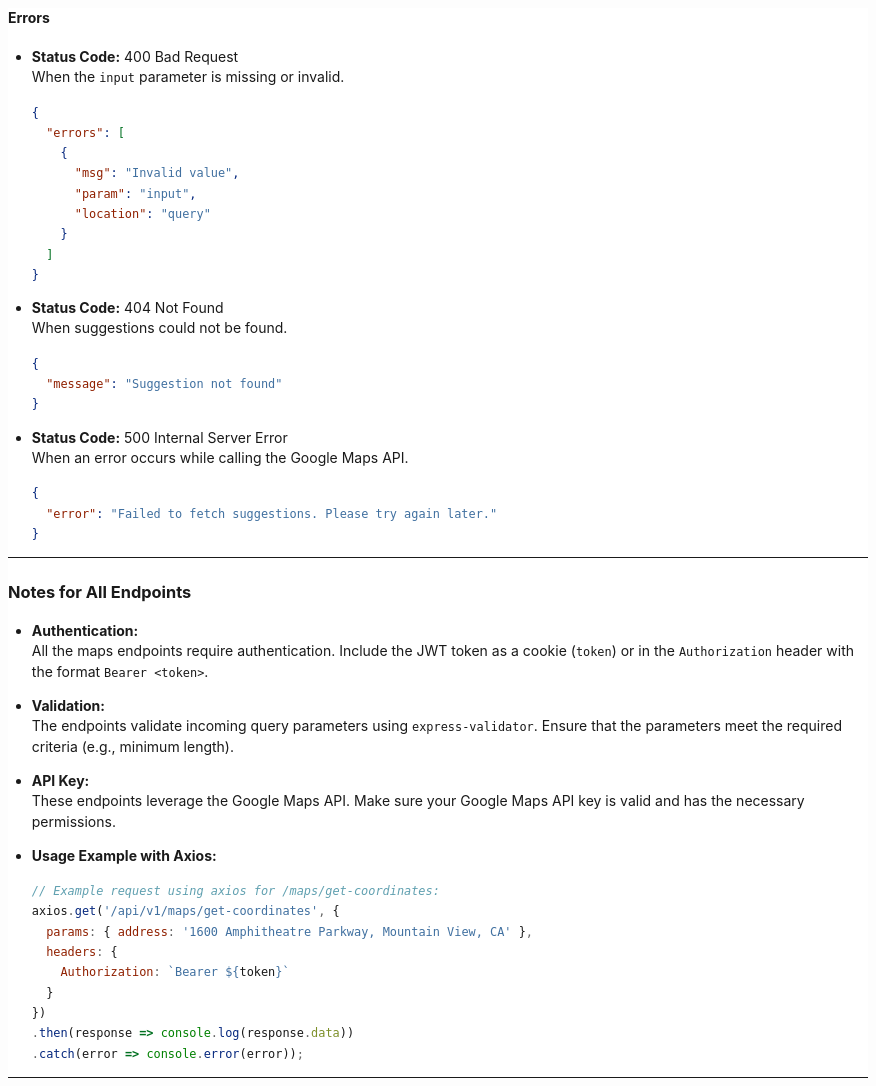 #### Errors
- **Status Code:** 400 Bad Request  
  When the `input` parameter is missing or invalid.
  ```json
  {
    "errors": [
      {
        "msg": "Invalid value",
        "param": "input",
        "location": "query"
      }
    ]
  }
  ```
- **Status Code:** 404 Not Found  
  When suggestions could not be found.
  ```json
  {
    "message": "Suggestion not found"
  }
  ```
- **Status Code:** 500 Internal Server Error  
  When an error occurs while calling the Google Maps API.
  ```json
  {
    "error": "Failed to fetch suggestions. Please try again later."
  }
  ```

---

### Notes for All Endpoints
- **Authentication:**  
  All the maps endpoints require authentication. Include the JWT token as a cookie (`token`) or in the `Authorization` header with the format `Bearer <token>`.
  
- **Validation:**  
  The endpoints validate incoming query parameters using `express-validator`. Ensure that the parameters meet the required criteria (e.g., minimum length).

- **API Key:**  
  These endpoints leverage the Google Maps API. Make sure your Google Maps API key is valid and has the necessary permissions.

- **Usage Example with Axios:**  
  ```javascript
  // Example request using axios for /maps/get-coordinates:
  axios.get('/api/v1/maps/get-coordinates', {
    params: { address: '1600 Amphitheatre Parkway, Mountain View, CA' },
    headers: {
      Authorization: `Bearer ${token}`
    }
  })
  .then(response => console.log(response.data))
  .catch(error => console.error(error));
  ```

---